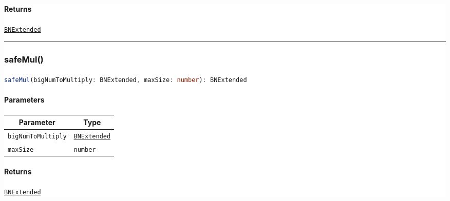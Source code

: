#### Returns

[`BNExtended`](BNExtended.md)

***

### safeMul()

```ts
safeMul(bigNumToMultiply: BNExtended, maxSize: number): BNExtended
```

#### Parameters

| Parameter | Type |
| ------ | ------ |
| `bigNumToMultiply` | [`BNExtended`](BNExtended.md) |
| `maxSize` | `number` |

#### Returns

[`BNExtended`](BNExtended.md)

